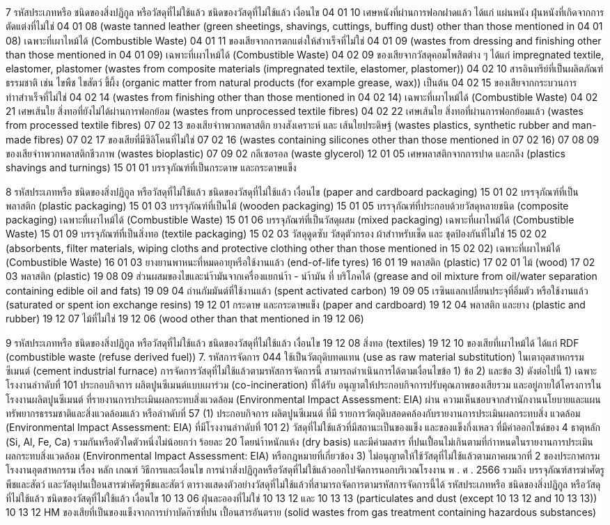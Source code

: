 7 รหัสประเภทหรือ ชนิดของสิ่งปฏิกูล หรือวัสดุที่ไม่ใช้แล้ว ชนิดของวัสดุที่ไม่ใช้แล้ว เงื่อนไข 04 01 10 เศษหนังที่ผ่านการฟอกฝาดแล้ว ได้แก่ แผ่นหนัง ฝุ่นหนังที่เกิดจากการตัดแต่งที่ไม่ใช่ 04 01 08 (waste tanned leather (green sheetings, shavings, cuttings, buffing dust) other than those mentioned in 04 01 08) เฉพาะที่เผาไหม้ได้ (Combustible Waste) 04 01 11 ของเสียจากการตกแต่งให้สําาเร็จที่ไม่ใช่ 04 01 09 (wastes from dressing and finishing other than those mentioned in 04 01 09) เฉพาะที่เผาไหม้ได้ (Combustible Waste) 04 02 09 ของเสียจากวัสดุคอมโพสิตต่าง ๆ ได้แก่ impregnated textile, elastomer, plastomer (wastes from composite materials (impregnated textile, elastomer, plastomer)) 04 02 10 สารอินทรีย์ที่เป็นผลิตภัณฑ์ธรรมชาติ เช่น ไขพืช ไขสัตว์ ขี้ผึ้ง (organic matter from natural products (for example grease, wax)) เป็นต้น 04 02 15 ของเสียจากกระบวนการทําาสําาเร็จที่ไม่ใช่ 04 02 14 (wastes from finishing other than those mentioned in 04 02 14) เฉพาะที่เผาไหม้ได้ (Combustible Waste) 04 02 21 เศษเส้นใย สิ่งทอที่ยังไม่ได้ผ่านการฟอกย้อม (wastes from unprocessed textile fibres) 04 02 22 เศษเส้นใย สิ่งทอที่ผ่านการฟอกย้อมแล้ว (wastes from processed textile fibres) 07 02 13 ของเสียจําาพวกพลาสติก ยางสังเคราะห์ และ เส้นใยประดิษฐ์ (wastes plastics, synthetic rubber and man-made fibres) 07 02 17 ของเสียที่มีซิลิโคนที่ไม่ใช่ 07 02 16 (wastes containing silicones other than those mentioned in 07 02 16) 07 08 09 ของเสียจําาพวกพลาสติกชีวภาพ (wastes bioplastic) 07 09 02 กลีเซอรอล (waste glycerol) 12 01 05 เศษพลาสติกจากการปาด และกลึง (plastics shavings and turnings) 15 01 01 บรรจุภัณฑ์ที่เป็นกระดาษ และกระดาษแข็ง

8 รหัสประเภทหรือ ชนิดของสิ่งปฏิกูล หรือวัสดุที่ไม่ใช้แล้ว ชนิดของวัสดุที่ไม่ใช้แล้ว เงื่อนไข (paper and cardboard packaging) 15 01 02 บรรจุภัณฑ์ที่เป็นพลาสติก (plastic packaging) 15 01 03 บรรจุภัณฑ์ที่เป็นไม้ (wooden packaging) 15 01 05 บรรจุภัณฑ์ที่ประกอบด้วยวัสดุหลายชนิด (composite packaging) เฉพาะที่เผาไหม้ได้ (Combustible Waste) 15 01 06 บรรจุภัณฑ์ที่เป็นวัสดุผสม (mixed packaging) เฉพาะที่เผาไหม้ได้ (Combustible Waste) 15 01 09 บรรจุภัณฑ์ที่เป็นสิ่งทอ (textile packaging) 15 02 03 วัสดุดูดซับ วัสดุตัวกรอง ผ้าสําาหรับเช็ด และ ชุดป้องกันที่ไม่ใช่ 15 02 02 (absorbents, filter materials, wiping cloths and protective clothing other than those mentioned in 15 02 02) เฉพาะที่เผาไหม้ได้ (Combustible Waste) 16 01 03 ยางยานพาหนะที่หมดอายุหรือใช้งานแล้ว (end-of-life tyres) 16 01 19 พลาสติก (plastic) 17 02 01 ไม้ (wood) 17 02 03 พลาสติก (plastic) 19 08 09 ส่วนผสมของไขและนํา้ามันจากเครื่องแยกนํา้า - นํา้ามัน ที่ บริโภคได้ (grease and oil mixture from oil/water separation containing edible oil and fats) 19 09 04 ถ่านกัมมันต์ที่ใช้งานแล้ว (spent activated carbon) 19 09 05 เรซินแลกเปลี่ยนประจุที่อิ่มตัว หรือใช้งานแล้ว (saturated or spent ion exchange resins) 19 12 01 กระดาษ และกระดาษแข็ง (paper and cardboard) 19 12 04 พลาสติก และยาง (plastic and rubber) 19 12 07 ไม้ที่ไม่ใช่ 19 12 06 (wood other than that mentioned in 19 12 06)

9 รหัสประเภทหรือ ชนิดของสิ่งปฏิกูล หรือวัสดุที่ไม่ใช้แล้ว ชนิดของวัสดุที่ไม่ใช้แล้ว เงื่อนไข 19 12 08 สิ่งทอ (textiles) 19 12 10 ของเสียที่เผาไหม้ได้ ได้แก่ RDF (combustible waste (refuse derived fuel)) 7. รหัสการจัดการ 044 ใช้เป็นวัตถุดิบทดแทน (use as raw material substitution) ในเตาอุตสาหกรรมซีเมนต์ (cement industrial furnace) การจัดการวัสดุที่ไม่ใช้แล้วตามรหัสการจัดการนี้ สามารถดําาเนินการได้ตามเงื่อนไขข้อ 1) ข้อ 2) และข้อ 3) ดังต่อไปนี้ 1) เฉพาะโรงงานลําาดับที่ 101 ประกอบกิจการ ผลิตปูนซีเมนต์แบบเผาร่วม (co-incineration) ที่ได้รับ อนุญาตให้ประกอบกิจการปรับคุณภาพของเสียรวม และอยู่ภายใต้โครงการในโรงงานผลิตปูนซีเมนต์ ที่รายงานการประเมินผลกระทบสิ่งแวดล้อม (Environmental Impact Assessment: EIA) ผ่าน ความเห็นชอบจากสําานักงานนโยบายและแผนทรัพยากรธรรมชาติและสิ่งแวดล้อมแล้ว หรือลําาดับที่ 57 (1) ประกอบกิจการ ผลิตปูนซีเมนต์ ที่มี รายการวัตถุดิบสอดคล้องกับรายงานการประเมินผลกระทบสิ่ง แวดล้อม (Environmental Impact Assessment: EIA) ที่มีโรงงานลําาดับที่ 101 2) วัสดุที่ไม่ใช้แล้วที่มีสถานะเป็นของแข็ง และของแข็งกึ่งเหลว ที่มีค่าออกไซด์ของ 4 ธาตุหลัก (Si, Al, Fe, Ca) รวมกันหรือตัวใดตัวหนึ่งไม่น้อยกว่า ร้อยละ 20 โดยนํา้าหนักแห้ง (dry basis) และมีค่ามลสาร ที่ปนเปื้อนไม่เกินตามที่กําาหนดในรายงานการประเมินผลกระทบสิ่งแวดล้อม (Environmental Impact Assessment: EIA) หรือกฎหมายที่เกี่ยวข้อง 3) ไม่อนุญาตให้ใช้วัสดุที่ไม่ใช้แล้วตามภาคผนวกที่ 2 ของประกาศกรมโรงงานอุตสาหกรรม เรื่อง หลัก เกณฑ์ วิธีการและเงื่อนไข การนําาสิ่งปฏิกูลหรือวัสดุที่ไม่ใช้แล้วออกไปจัดการนอกบริเวณโรงงาน พ . ศ . 2566 รวมถึง บรรจุภัณฑ์สารฆ่าศัตรูพืชและสัตว์ และวัสดุปนเปื้อนสารฆ่าศัตรูพืชและสัตว์ ตารางแสดงตัวอย่างวัสดุที่ไม่ใช้แล้วที่สามารถจัดการตามรหัสการจัดการนี้ได้ รหัสประเภทหรือ ชนิดของสิ่งปฏิกูล หรือวัสดุที่ไม่ใช้แล้ว ชนิดของวัสดุที่ไม่ใช้แล้ว เงื่อนไข 10 13 06 ฝุ่นละอองที่ไม่ใช่ 10 13 12 และ 10 13 13 (particulates and dust (except 10 13 12 and 10 13 13)) 10 13 12 HM ของเสียที่เป็นของแข็งจากการบําาบัดก๊าซที่ปน เปื้อนสารอันตราย (solid wastes from gas treatment containing hazardous substances)
